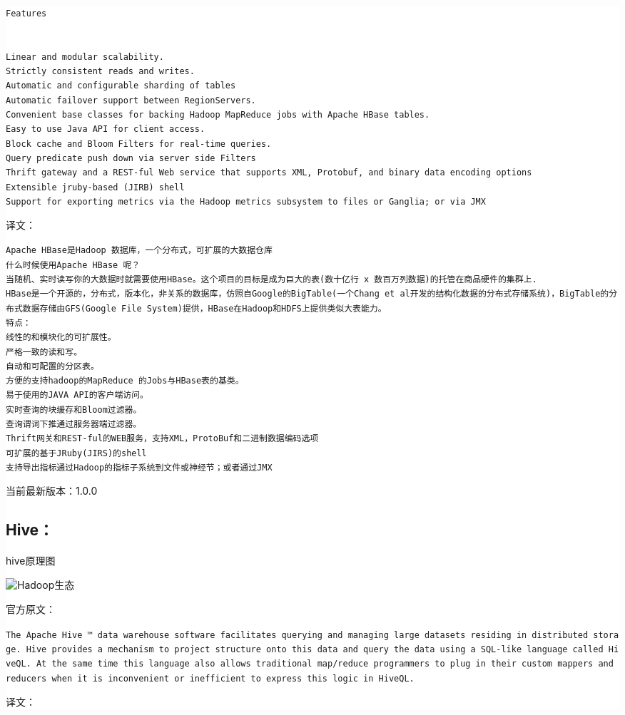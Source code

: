 	
	Features
	
	
	Linear and modular scalability.
	Strictly consistent reads and writes.
	Automatic and configurable sharding of tables
	Automatic failover support between RegionServers.
	Convenient base classes for backing Hadoop MapReduce jobs with Apache HBase tables.
	Easy to use Java API for client access.
	Block cache and Bloom Filters for real-time queries.
	Query predicate push down via server side Filters
	Thrift gateway and a REST-ful Web service that supports XML, Protobuf, and binary data encoding options
	Extensible jruby-based (JIRB) shell
	Support for exporting metrics via the Hadoop metrics subsystem to files or Ganglia; or via JMX


译文：

	Apache HBase是Hadoop 数据库，一个分布式，可扩展的大数据仓库
	什么时候使用Apache HBase 呢？
	当随机、实时读写你的大数据时就需要使用HBase。这个项目的目标是成为巨大的表(数十亿行 x 数百万列数据)的托管在商品硬件的集群上.
	HBase是一个开源的，分布式，版本化，非关系的数据库，仿照自Google的BigTable(一个Chang et al开发的结构化数据的分布式存储系统)，BigTable的分布式数据存储由GFS(Google File System)提供，HBase在Hadoop和HDFS上提供类似大表能力。
	特点：
	线性的和模块化的可扩展性。
	严格一致的读和写。
	自动和可配置的分区表。
	方便的支持hadoop的MapReduce 的Jobs与HBase表的基类。
	易于使用的JAVA API的客户端访问。
	实时查询的块缓存和Bloom过滤器。
	查询谓词下推通过服务器端过滤器。
	Thrift网关和REST-ful的WEB服务，支持XML，ProtoBuf和二进制数据编码选项
	可扩展的基于JRuby(JIRS)的shell
	支持导出指标通过Hadoop的指标子系统到文件或神经节；或者通过JMX


当前最新版本：1.0.0



## Hive：

hive原理图

![Hadoop生态](http://omsz9j1wp.bkt.clouddn.com/image/hadoop/hadoop-escosystem-9.jpg)

官方原文：

	The Apache Hive ™ data warehouse software facilitates querying and managing large datasets residing in distributed storage. Hive provides a mechanism to project structure onto this data and query the data using a SQL-like language called HiveQL. At the same time this language also allows traditional map/reduce programmers to plug in their custom mappers and reducers when it is inconvenient or inefficient to express this logic in HiveQL.

译文：
